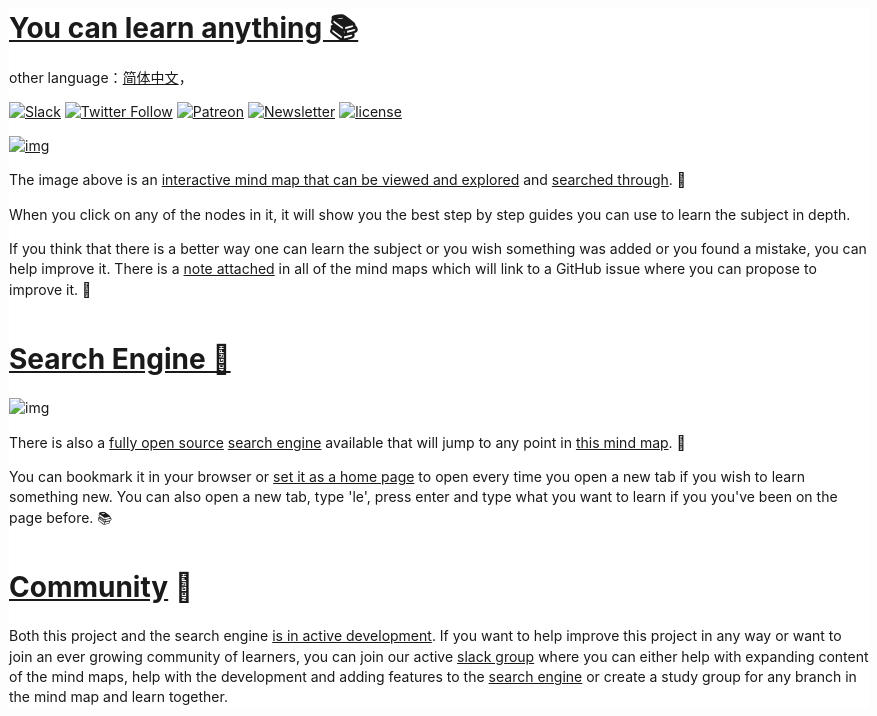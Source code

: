 # [You can learn anything 📚](http://learn-anything.xyz/)  
other language：[简体中文](https://github.com/misaka10013/knowledge-map/blob/master/readme-zh.md)，

[![Slack](https://img.shields.io/badge/Slack-channel-green.svg)](https://knowledge-map.slack.com/)
[![Twitter Follow](https://img.shields.io/twitter/follow/knowledge_map.svg?style=social&label=Follow&style=flat-square)](https://twitter.com/knowledge_map)
[![Patreon](https://img.shields.io/badge/patreon-115$-red.svg)](https://www.patreon.com/nikitavoloboev)
[![Newsletter](https://img.shields.io/badge/Newsletter-Sign%20up-ff69b4.svg)](http://twitter.us13.list-manage2.com/subscribe?u=b7f276d58f5c5f7136eff955d&id=12378547f7)
[![license](https://img.shields.io/github/license/mashape/apistatus.svg)](https://github.com/nikitavoloboev/knowledge-map/blob/master/LICENSE)


[<img width="2000" alt="img" src="http://i.imgur.com/M5HyAt8.png">](https://my.mindnode.com/KdeMPbxs8KPixsa5YUq5cphqJnQg81vpHaXcDX2i#-48.5,-680.3,-1)

The image above is an [interactive mind map that can be viewed and explored](https://my.mindnode.com/KdeMPbxs8KPixsa5YUq5cphqJnQg81vpHaXcDX2i#-48.5,-680.3,-1) and [searched through](http://learn-anything.xyz/).  🔎

When you click on any of the nodes in it, it will show you the best step by step guides you can use to learn the subject in depth.

If you think that there is a better way one can learn the subject or you wish something was added or you found a mistake, you can help improve it. There is a [note attached](http://i.imgur.com/XR6KpRL.png) in all of the mind maps which will link to a GitHub issue where you can propose to improve it. 💙


# [Search Engine 🔎](http://learn-anything.xyz)

<img width="600" alt="img" src="https://raw.githubusercontent.com/stylekit/img/master/i_want_to_learn.mp4.gif">

There is also a [fully open source](https://github.com/nikitavoloboev/knowledge-map-search-engine) [search engine](http://learn-anything.xyz) available that will jump to any point in [this mind map](https://my.mindnode.com/KdeMPbxs8KPixsa5YUq5cphqJnQg81vpHaXcDX2i#-48.5,-680.3,-1). 🚀

You can bookmark it in your browser or [set it as a home page](https://support.google.com/chrome/answer/95314?hl=en) to open every time you open a new tab if you wish to learn something new. You can also open a new tab, type 'le', press enter and type what you want to learn if you you've been on the page before. 📚

# [Community](https://knowledge-map.slack.com/shared_invite/MTgxNTYzMjIzNjM5LTE0OTQzMzA4MDAtYzY1YWY0ZDc0NQ) 👬

Both this project and the search engine [is in active development](https://ducksource.github.io/). If you want to help improve this project in any way or want to join an ever growing community of learners, you can join our active [slack group](https://knowledge-map.slack.com/shared_invite/MTgxNTYzMjIzNjM5LTE0OTQzMzA4MDAtYzY1YWY0ZDc0NQ) where you can either help with expanding content of the mind maps, help with the development and adding features to the [search engine](https://github.com/nikitavoloboev/knowledge-map-search-engine) or create a study group for any branch in the mind map and learn together.
